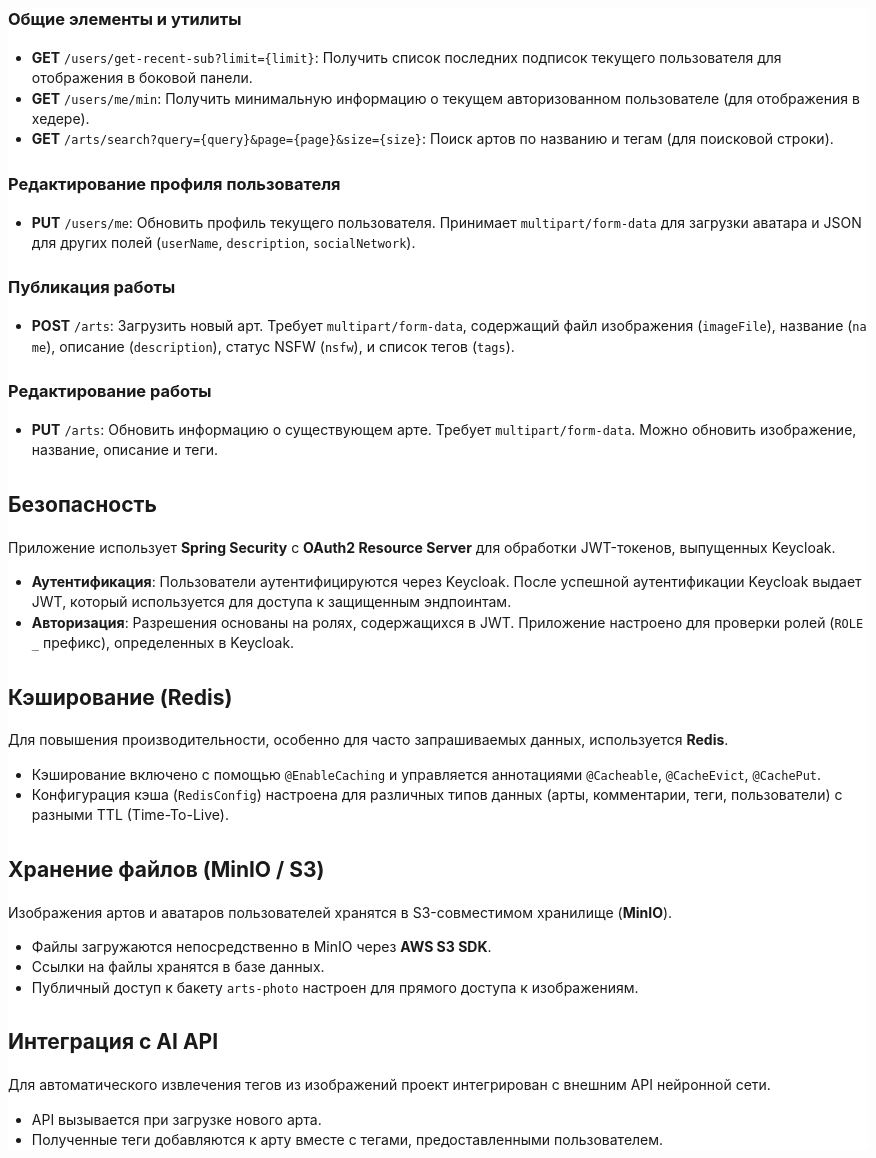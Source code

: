 ### Общие элементы и утилиты

- **GET** `/users/get-recent-sub?limit={limit}`: Получить список последних подписок текущего пользователя для отображения в боковой панели.
- **GET** `/users/me/min`: Получить минимальную информацию о текущем авторизованном пользователе (для отображения в хедере).
- **GET** `/arts/search?query={query}&page={page}&size={size}`: Поиск артов по названию и тегам (для поисковой строки).

### Редактирование профиля пользователя

- **PUT** `/users/me`: Обновить профиль текущего пользователя. Принимает `multipart/form-data` для загрузки аватара и JSON для других полей (`userName`, `description`, `socialNetwork`).

### Публикация работы

- **POST** `/arts`: Загрузить новый арт. Требует `multipart/form-data`, содержащий файл изображения (`imageFile`), название (`name`), описание (`description`), статус NSFW (`nsfw`), и список тегов (`tags`).

### Редактирование работы

- **PUT** `/arts`: Обновить информацию о существующем арте. Требует `multipart/form-data`. Можно обновить изображение, название, описание и теги.

## Безопасность

Приложение использует **Spring Security** с **OAuth2 Resource Server** для обработки JWT-токенов, выпущенных Keycloak.

- **Аутентификация**: Пользователи аутентифицируются через Keycloak. После успешной аутентификации Keycloak выдает JWT, который используется для доступа к защищенным эндпоинтам.
- **Авторизация**: Разрешения основаны на ролях, содержащихся в JWT. Приложение настроено для проверки ролей (`ROLE_` префикс), определенных в Keycloak.

## Кэширование (Redis)

Для повышения производительности, особенно для часто запрашиваемых данных, используется **Redis**.

- Кэширование включено с помощью `@EnableCaching` и управляется аннотациями `@Cacheable`, `@CacheEvict`, `@CachePut`.
- Конфигурация кэша (`RedisConfig`) настроена для различных типов данных (арты, комментарии, теги, пользователи) с разными TTL (Time-To-Live).

## Хранение файлов (MinIO / S3)

Изображения артов и аватаров пользователей хранятся в S3-совместимом хранилище (**MinIO**).

- Файлы загружаются непосредственно в MinIO через **AWS S3 SDK**.
- Ссылки на файлы хранятся в базе данных.
- Публичный доступ к бакету `arts-photo` настроен для прямого доступа к изображениям.

## Интеграция с AI API

Для автоматического извлечения тегов из изображений проект интегрирован с внешним API нейронной сети.

- API вызывается при загрузке нового арта.
- Полученные теги добавляются к арту вместе с тегами, предоставленными пользователем.
